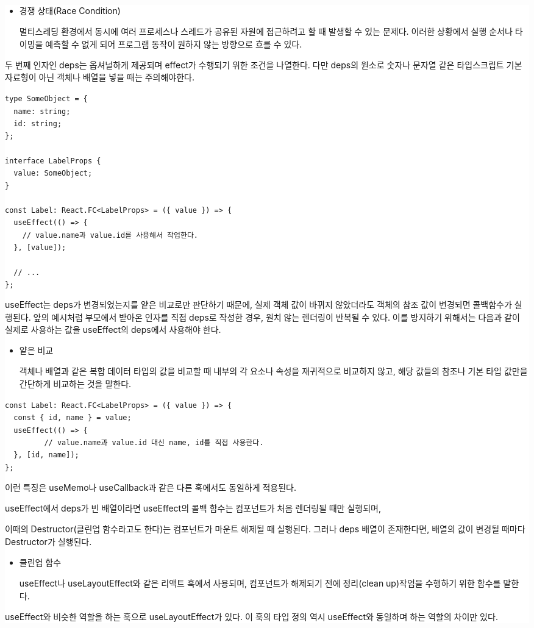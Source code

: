 - 경쟁 상태(Race Condition)
    
    멀티스레딩 환경에서 동시에 여러 프로세스나 스레드가 공유된 자원에 접근하려고 할 때 발생할 수 있는 문제다. 이러한 상황에서 실행 순서나 타이밍을 예측할 수 없게 되어 프로그램 동작이 원하지 않는 방향으로 흐를 수 있다.
    

두 번째 인자인 deps는 옵셔널하게 제공되며 effect가 수행되기 위한 조건을 나열한다. 다만 deps의 원소로 숫자나 문자열 같은 타입스크립트 기본 자료형이 아닌 객체나 배열을 넣을 때는 주의해야한다.

```tsx
type SomeObject = {
  name: string;
  id: string;
};

interface LabelProps {
  value: SomeObject;
}

const Label: React.FC<LabelProps> = ({ value }) => {
  useEffect(() => {
    // value.name과 value.id를 사용해서 작업한다.
  }, [value]);
  
  // ...
};
```

useEffect는 deps가 변경되었는지를 얕은 비교로만 판단하기 때문에, 실제 객체 값이 바뀌지 않았더라도 객체의 참조 값이 변경되면 콜백함수가 실행된다. 앞의 예시처럼 부모에서 받아온 인자를 직접 deps로 작성한 경우, 원치 않는 렌더링이 반복될 수 있다. 이를 방지하기 위해서는 다음과 같이 실제로 사용하는 값을 useEffect의 deps에서 사용해야 한다.

- 얕은 비교
    
    객체나 배열과 같은 복합 데이터 타입의 값을 비교할 때 내부의 각 요소나 속성을 재귀적으로 비교하지 않고, 해당 값들의 참조나 기본 타입 값만을 간단하게 비교하는 것을 말한다.
    

```tsx
const Label: React.FC<LabelProps> = ({ value }) => {
  const { id, name } = value;
  useEffect(() => {
		 // value.name과 value.id 대신 name, id를 직접 사용한다.
  }, [id, name]);
};
```

이런 특징은 useMemo나 useCallback과 같은 다른 훅에서도 동일하게 적용된다.

useEffect에서 deps가 빈 배열이라면 useEffect의 콜백 함수는 컴포넌트가 처음 렌더링될 때만 실행되며, 

이때의 Destructor(클린업 함수라고도 한다)는 컴포넌트가 마운트 해제될 때 실행된다. 그러나 deps 배열이 존재한다면, 배열의 값이 변경될 때마다 Destructor가 실행된다.

- 클린업 함수
    
    useEffect나 useLayoutEffect와 같은 리액트 훅에서 사용되며, 컴포넌트가 해제되기 전에 정리(clean up)작엄을 수행하기 위한 함수를 말한다.
    

useEffect와 비슷한 역할을 하는 훅으로 useLayoutEffect가 있다. 이 훅의 타입 정의 역시 useEffect와 동일하며 하는 역할의 차이만 있다.
